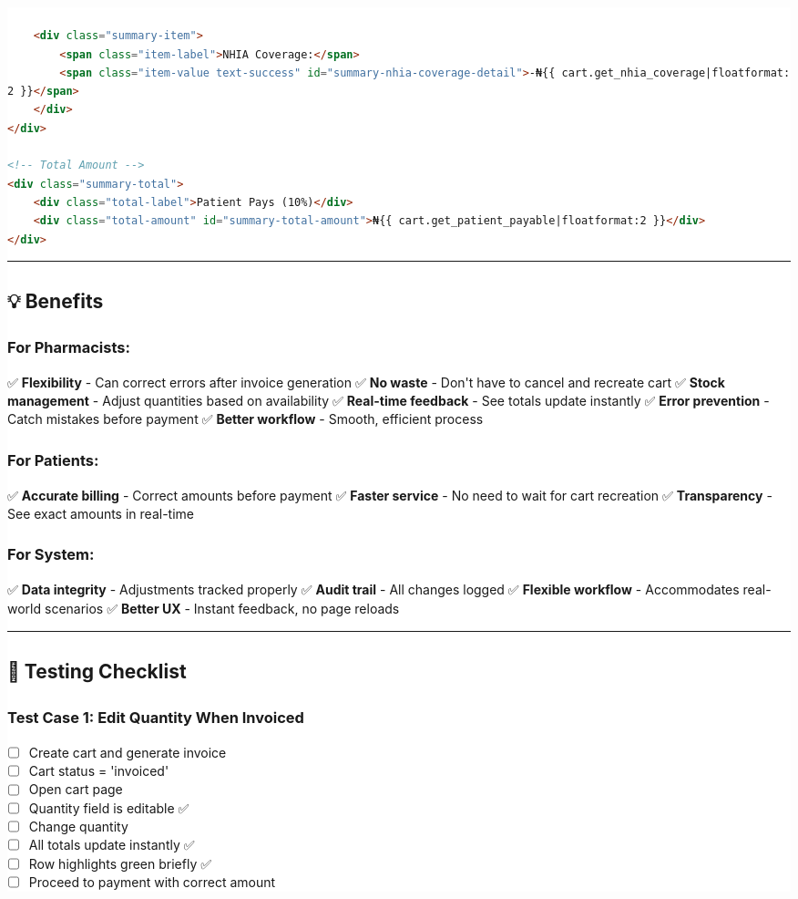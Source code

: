 ```html
    
    <div class="summary-item">
        <span class="item-label">NHIA Coverage:</span>
        <span class="item-value text-success" id="summary-nhia-coverage-detail">-₦{{ cart.get_nhia_coverage|floatformat:2 }}</span>
    </div>
</div>

<!-- Total Amount -->
<div class="summary-total">
    <div class="total-label">Patient Pays (10%)</div>
    <div class="total-amount" id="summary-total-amount">₦{{ cart.get_patient_payable|floatformat:2 }}</div>
</div>
```

---

## 💡 Benefits

### **For Pharmacists:**
✅ **Flexibility** - Can correct errors after invoice generation
✅ **No waste** - Don't have to cancel and recreate cart
✅ **Stock management** - Adjust quantities based on availability
✅ **Real-time feedback** - See totals update instantly
✅ **Error prevention** - Catch mistakes before payment
✅ **Better workflow** - Smooth, efficient process

### **For Patients:**
✅ **Accurate billing** - Correct amounts before payment
✅ **Faster service** - No need to wait for cart recreation
✅ **Transparency** - See exact amounts in real-time

### **For System:**
✅ **Data integrity** - Adjustments tracked properly
✅ **Audit trail** - All changes logged
✅ **Flexible workflow** - Accommodates real-world scenarios
✅ **Better UX** - Instant feedback, no page reloads

---

## 🧪 Testing Checklist

### **Test Case 1: Edit Quantity When Invoiced**
- [ ] Create cart and generate invoice
- [ ] Cart status = 'invoiced'
- [ ] Open cart page
- [ ] Quantity field is editable ✅
- [ ] Change quantity
- [ ] All totals update instantly ✅
- [ ] Row highlights green briefly ✅
- [ ] Proceed to payment with correct amount
